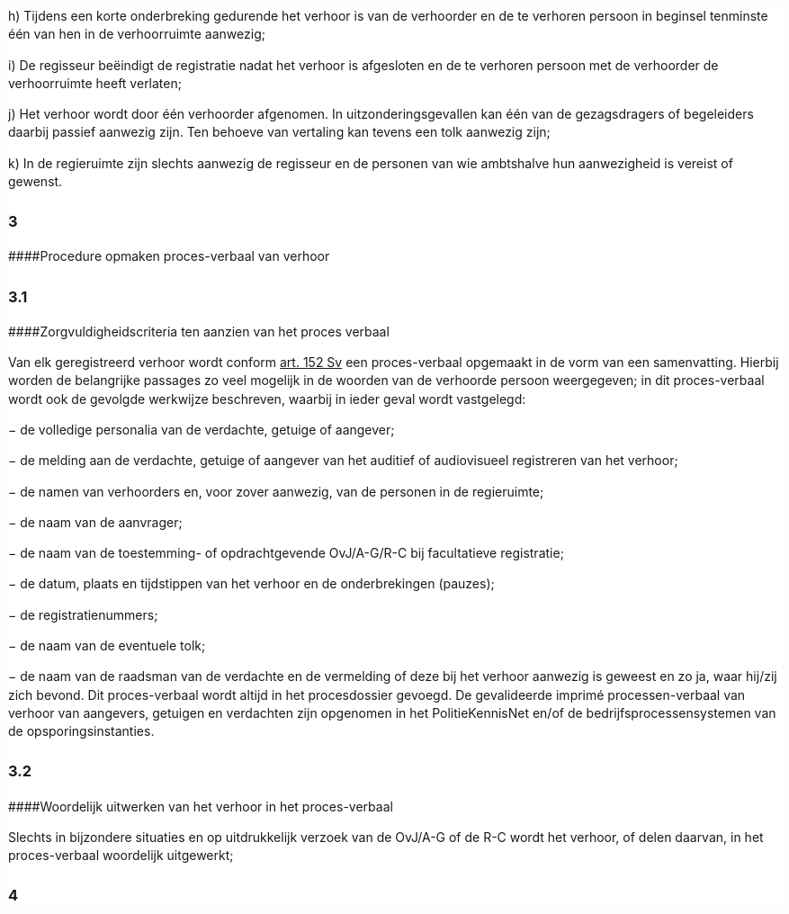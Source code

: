 h) Tijdens een korte onderbreking gedurende het verhoor is van de verhoorder en de te verhoren persoon in beginsel tenminste één van hen in de verhoorruimte aanwezig;  

i) De regisseur beëindigt de registratie nadat het verhoor is afgesloten en de te verhoren persoon met de verhoorder de verhoorruimte heeft verlaten;  

j) Het verhoor wordt door één verhoorder afgenomen. In uitzonderingsgevallen kan één van de gezagsdragers of begeleiders daarbij passief aanwezig zijn. Ten behoeve van vertaling kan tevens een tolk aanwezig zijn;  

k) In de regieruimte zijn slechts aanwezig de regisseur en de personen van wie ambtshalve hun aanwezigheid is vereist of gewenst.    

### 3  

####Procedure opmaken proces-verbaal van verhoor

### 3.1  

####Zorgvuldigheidscriteria ten aanzien van het proces verbaal

Van elk geregistreerd verhoor wordt conform [art. 152 Sv](../../../../../../../../../../../../wet/wet/van/15/januari/1921/BWBR0001903/README.md) een proces-verbaal opgemaakt in de vorm van een samenvatting. Hierbij worden de belangrijke passages zo veel mogelijk in de woorden van de verhoorde persoon weergegeven; in dit proces-verbaal wordt ook de gevolgde werkwijze beschreven, waarbij in ieder geval wordt vastgelegd: 

− de volledige personalia van de verdachte, getuige of aangever;  

− de melding aan de verdachte, getuige of aangever van het auditief of audiovisueel registreren van het verhoor;  

− de namen van verhoorders en, voor zover aanwezig, van de personen in de regieruimte;  

− de naam van de aanvrager;  

− de naam van de toestemming- of opdrachtgevende OvJ/A-G/R-C bij facultatieve registratie;  

− de datum, plaats en tijdstippen van het verhoor en de onderbrekingen (pauzes);  

− de registratienummers;  

− de naam van de eventuele tolk;  

− de naam van de raadsman van de verdachte en de vermelding of deze bij het verhoor aanwezig is geweest en zo ja, waar hij/zij zich bevond.   Dit proces-verbaal wordt altijd in het procesdossier gevoegd. De gevalideerde imprimé processen-verbaal van verhoor van aangevers, getuigen en verdachten zijn opgenomen in het PolitieKennisNet en/of de bedrijfsprocessensystemen van de opsporingsinstanties.  

### 3.2  

####Woordelijk uitwerken van het verhoor in het proces-verbaal

Slechts in bijzondere situaties en op uitdrukkelijk verzoek van de OvJ/A-G of de R-C wordt het verhoor, of delen daarvan, in het proces-verbaal woordelijk uitgewerkt;  

### 4  
